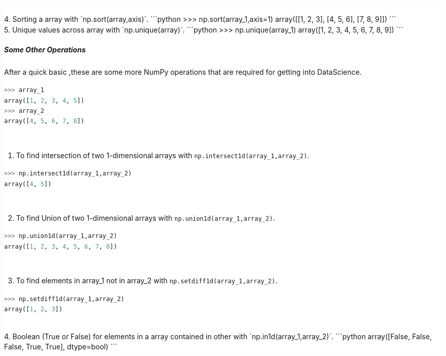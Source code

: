 ```python
```
<br/>
4. Sorting a array with `np.sort(array,axis)`.
```python
>>> np.sort(array_1,axis=1)
array([[1, 2, 3],
       [4, 5, 6],
       [7, 8, 9]])
```
<br/>
5. Unique values across array with `np.unique(array)`.
```python
>>> np.unique(array_1)
array([1, 2, 3, 4, 5, 6, 7, 8, 9])
```
<br/>

##### Some Other Operations

After a quick basic ,these are some more NumPy operations that are required for getting into DataScience.
```python
>>> array_1
array([1, 2, 3, 4, 5])
>>> array_2
array([4, 5, 6, 7, 8])
```
<br/>

1. To find intersection of two 1-dimensional arrays with `np.intersect1d(array_1,array_2)`.
```python
>>> np.intersect1d(array_1,array_2)
array([4, 5])
```
<br/>

2. To find Union of two 1-dimensional arrays with `np.union1d(array_1,array_2)`.
```python
>>> np.union1d(array_1,array_2)
array([1, 2, 3, 4, 5, 6, 7, 8])
```
<br/>

3. To find elements in array_1 not in array_2 with `np.setdiff1d(array_1,array_2)`.
```python
>>> np.setdiff1d(array_1,array_2)
array([1, 2, 3])
```
<br/>
4. Boolean (True or False) for elements in a array contained in other with `np.in1d(array_1,array_2)`.
```python
array([False, False, False,  True,  True], dtype=bool)
```
<br/>
